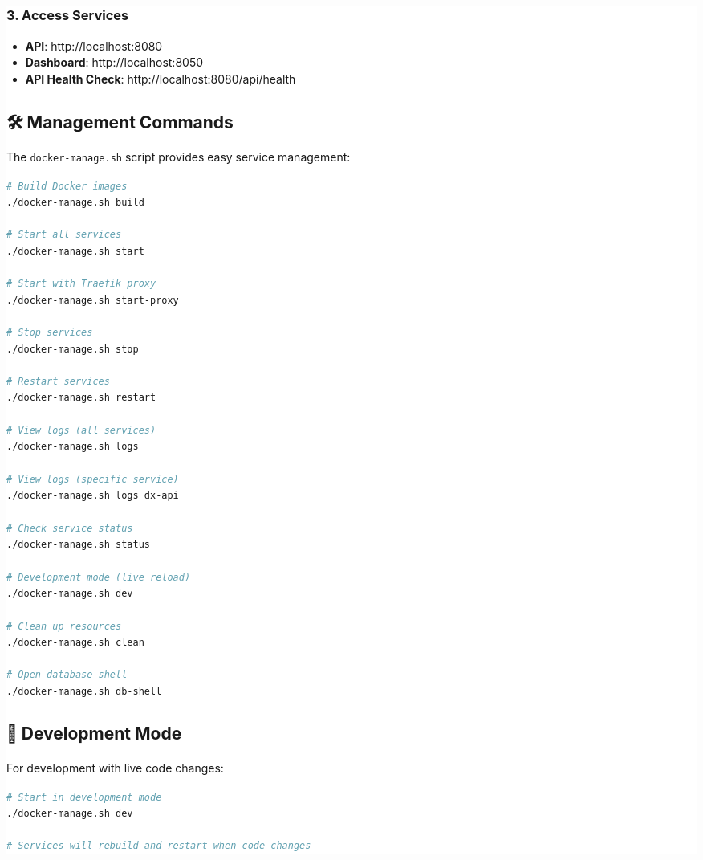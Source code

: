 ### 3. Access Services

- **API**: http://localhost:8080
- **Dashboard**: http://localhost:8050
- **API Health Check**: http://localhost:8080/api/health

## 🛠 Management Commands

The `docker-manage.sh` script provides easy service management:

```bash
# Build Docker images
./docker-manage.sh build

# Start all services
./docker-manage.sh start

# Start with Traefik proxy
./docker-manage.sh start-proxy

# Stop services
./docker-manage.sh stop

# Restart services
./docker-manage.sh restart

# View logs (all services)
./docker-manage.sh logs

# View logs (specific service)
./docker-manage.sh logs dx-api

# Check service status
./docker-manage.sh status

# Development mode (live reload)
./docker-manage.sh dev

# Clean up resources
./docker-manage.sh clean

# Open database shell
./docker-manage.sh db-shell
```

## 🔧 Development Mode

For development with live code changes:

```bash
# Start in development mode
./docker-manage.sh dev

# Services will rebuild and restart when code changes
```

